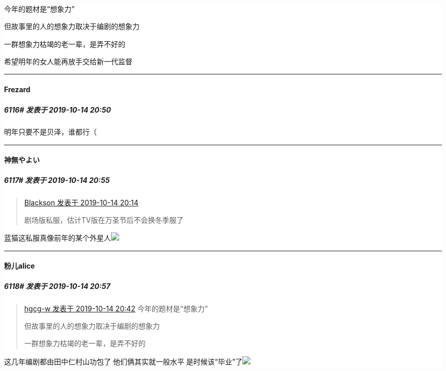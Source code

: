 


今年的题材是“想象力”

但故事里的人的想象力取决于编剧的想象力

一群想象力枯竭的老一辈，是弄不好的

希望明年的女人能再放手交给新一代监督







*****

####  Frezard  
##### 6116#       发表于 2019-10-14 20:50




明年只要不是贝泽，谁都行（







*****

####  神無やよい  
##### 6117#       发表于 2019-10-14 20:55



<blockquote><a href="httphttps://bbs.saraba1st.com/2b/forum.php?mod=redirect&amp;goto=findpost&amp;pid=45212357&amp;ptid=1785119" target="_blank">Blackson 发表于 2019-10-14 20:14</a>

剧场版私服，估计TV版在万圣节后不会换冬季服了</blockquote>
蓝猫这私服真像前年的某个外星人<img src="http://magaimg.net/img/96z9.png" referrerpolicy="no-referrer">







*****

####  粉儿alice  
##### 6118#       发表于 2019-10-14 20:57



<blockquote><a href="httphttps://bbs.saraba1st.com/2b/forum.php?mod=redirect&amp;goto=findpost&amp;pid=45212503&amp;ptid=1785119" target="_blank">hgcg-w 发表于 2019-10-14 20:42</a>
今年的题材是“想象力”

但故事里的人的想象力取决于编剧的想象力

一群想象力枯竭的老一辈，是弄不好的</blockquote>
这几年编剧都由田中仁村山功包了
他们俩其实就一般水平 是时候该“毕业”了<img src="https://static.saraba1st.com/image/smiley/face2017/002.png" referrerpolicy="no-referrer">
